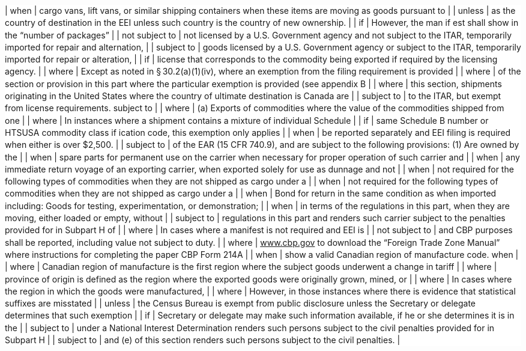 | when           | cargo vans, lift vans, or similar shipping containers when these items are moving as goods pursuant to                                                  |
| unless         | as the country of destination in the EEI unless  such country is the country of new ownership.                                                          |
| if             | However, the man if est shall show in the &#8220;number of packages&#8221;                                                                              |
| not subject to | not licensed by a U.S. Government agency and not subject to the ITAR, temporarily imported for repair and alternation,                                  |
| subject to     | goods licensed by a U.S. Government agency or subject to the ITAR, temporarily imported for repair or alteration,                                       |
| if             | license that corresponds to the commodity being exported if  required by the licensing agency.                                                          |
| where          | Except as noted in &#167;&#8201;30.2(a)(1)(iv),  where an exemption from the filing requirement is provided                                             |
| where          | of the section or provision in this part where the particular exemption is provided (see appendix B                                                     |
| where          | this section, shipments originating in the United States where the country of ultimate destination is Canada are                                        |
| subject to     | to the ITAR, but exempt from license requirements. subject to                                                                                           |
| where          | (a) Exports of commodities  where the value of the commodities shipped from one                                                                         |
| where          | In instances  where a shipment contains a mixture of individual Schedule                                                                                |
| if             | same Schedule B number or HTSUSA commodity class if ication code, this exemption only applies                                                           |
| when           | be reported separately and EEI filing is required when  either is over $2,500.                                                                          |
| subject to     | of the EAR (15 CFR 740.9), and are subject to the following provisions: (1) Are owned by the                                                            |
| when           | spare parts for permanent use on the carrier when necessary for proper operation of such carrier and                                                    |
| when           | any immediate return voyage of an exporting carrier, when exported solely for use as dunnage and not                                                    |
| when           | not required for the following types of commodities when they are not shipped as cargo under a                                                          |
| when           | not required for the following types of commodities when they are not shipped as cargo under a                                                          |
| when           | Bond for return in the same condition as when imported including: Goods for testing, experimentation, or demonstration;                                 |
| when           | in terms of the regulations in this part, when they are moving, either loaded or empty, without                                                         |
| subject to     | regulations in this part and renders such carrier subject to the penalties provided for in Subpart H of                                                 |
| where          | In cases  where a manifest is not required and EEI is                                                                                                   |
| not subject to | and CBP purposes shall be reported, including value not subject to  duty.                                                                               |
| where          | www.cbp.gov to download the &#8220;Foreign Trade Zone Manual&#8221; where instructions for completing the paper CBP Form 214A                           |
| when           | show a valid Canadian region of manufacture code. when                                                                                                  |
| where          | Canadian region of manufacture is the first region  where the subject goods underwent a change in tariff                                                |
| where          | province of origin is defined as the region where the exported goods were originally grown, mined, or                                                   |
| where          | In cases  where the region in which the goods were manufactured,                                                                                        |
| where          | However, in those instances  where there is evidence that statistical suffixes are misstated                                                            |
| unless         | the Census Bureau is exempt from public disclosure unless the Secretary or delegate determines that such exemption                                      |
| if             | Secretary or delegate may make such information available, if he or she determines it is in the                                                         |
| subject to     | under a National Interest Determination renders such persons subject to the civil penalties provided for in Subpart H                                   |
| subject to     | and (e) of this section renders such persons subject to  the civil penalties.                                                                           |